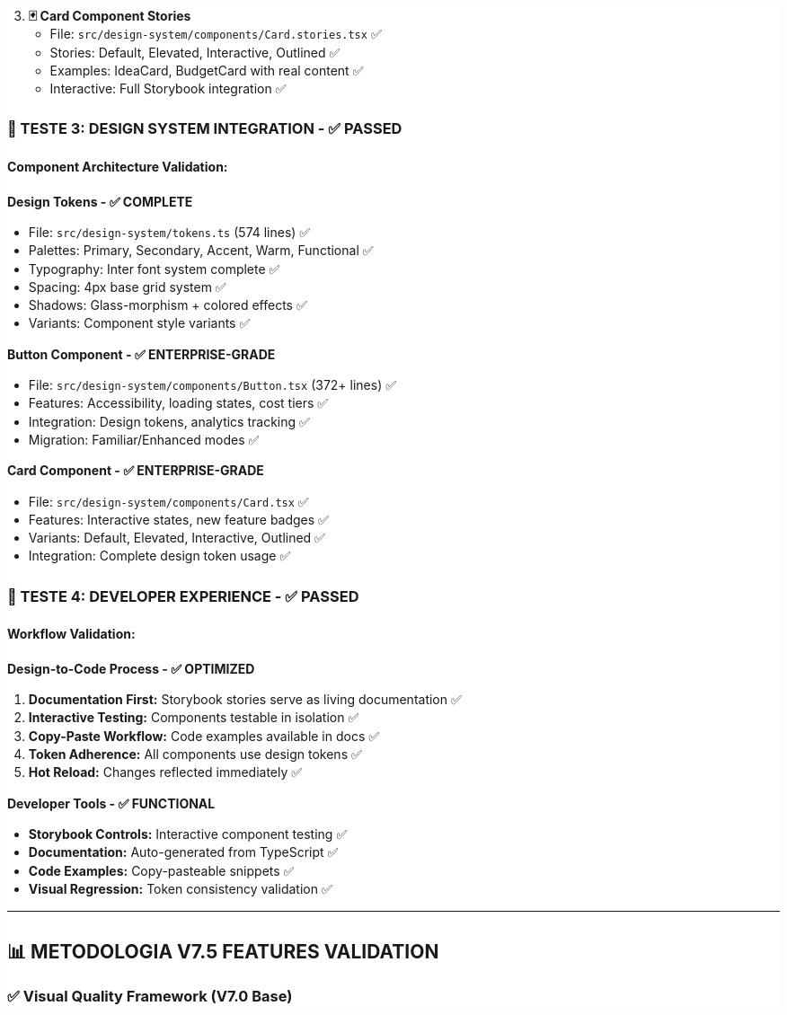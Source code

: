 3. **🃏 Card Component Stories**
   - File: `src/design-system/components/Card.stories.tsx` ✅
   - Stories: Default, Elevated, Interactive, Outlined ✅
   - Examples: IdeaCard, BudgetCard with real content ✅
   - Interactive: Full Storybook integration ✅

### **🎯 TESTE 3: DESIGN SYSTEM INTEGRATION - ✅ PASSED**

#### **Component Architecture Validation:**

**Design Tokens - ✅ COMPLETE**
- File: `src/design-system/tokens.ts` (574 lines) ✅
- Palettes: Primary, Secondary, Accent, Warm, Functional ✅
- Typography: Inter font system complete ✅
- Spacing: 4px base grid system ✅
- Shadows: Glass-morphism + colored effects ✅
- Variants: Component style variants ✅

**Button Component - ✅ ENTERPRISE-GRADE**
- File: `src/design-system/components/Button.tsx` (372+ lines) ✅
- Features: Accessibility, loading states, cost tiers ✅
- Integration: Design tokens, analytics tracking ✅
- Migration: Familiar/Enhanced modes ✅

**Card Component - ✅ ENTERPRISE-GRADE**  
- File: `src/design-system/components/Card.tsx` ✅
- Features: Interactive states, new feature badges ✅
- Variants: Default, Elevated, Interactive, Outlined ✅
- Integration: Complete design token usage ✅

### **🎯 TESTE 4: DEVELOPER EXPERIENCE - ✅ PASSED**

#### **Workflow Validation:**

**Design-to-Code Process - ✅ OPTIMIZED**
1. **Documentation First:** Storybook stories serve as living documentation ✅
2. **Interactive Testing:** Components testable in isolation ✅
3. **Copy-Paste Workflow:** Code examples available in docs ✅
4. **Token Adherence:** All components use design tokens ✅
5. **Hot Reload:** Changes reflected immediately ✅

**Developer Tools - ✅ FUNCTIONAL**
- **Storybook Controls:** Interactive component testing ✅
- **Documentation:** Auto-generated from TypeScript ✅
- **Code Examples:** Copy-pasteable snippets ✅
- **Visual Regression:** Token consistency validation ✅

---

## 📊 **METODOLOGIA V7.5 FEATURES VALIDATION**

### **✅ Visual Quality Framework (V7.0 Base)**
